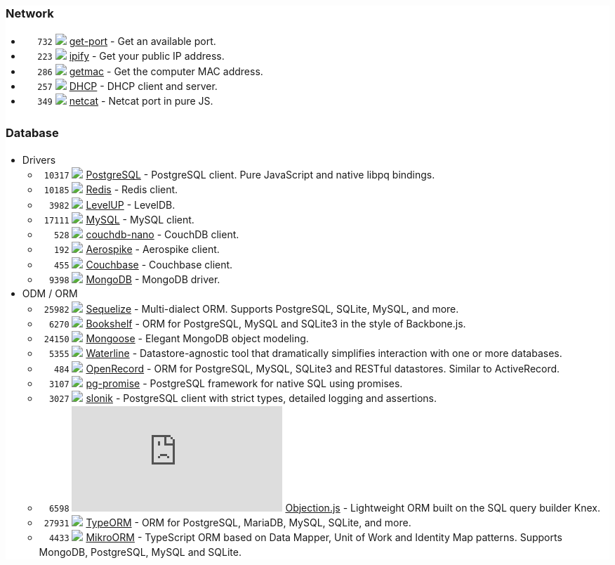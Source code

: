 ### Network

- <code>&nbsp;&nbsp;&nbsp;732</code> ![](https://img.shields.io/github/last-commit/sindresorhus/get-port) [get-port](https://github.com/sindresorhus/get-port) - Get an available port.
- <code>&nbsp;&nbsp;&nbsp;223</code> ![](https://img.shields.io/github/last-commit/sindresorhus/ipify) [ipify](https://github.com/sindresorhus/ipify) - Get your public IP address.
- <code>&nbsp;&nbsp;&nbsp;286</code> ![](https://img.shields.io/github/last-commit/bevry/getmac) [getmac](https://github.com/bevry/getmac) - Get the computer MAC address.
- <code>&nbsp;&nbsp;&nbsp;257</code> ![](https://img.shields.io/github/last-commit/infusion/node-dhcp) [DHCP](https://github.com/infusion/node-dhcp) - DHCP client and server.
- <code>&nbsp;&nbsp;&nbsp;349</code> ![](https://img.shields.io/github/last-commit/roccomuso/netcat) [netcat](https://github.com/roccomuso/netcat) - Netcat port in pure JS.

### Database

- Drivers
	- <code>&nbsp;10317</code> ![](https://img.shields.io/github/last-commit/brianc/node-postgres) [PostgreSQL](https://github.com/brianc/node-postgres) - PostgreSQL client. Pure JavaScript and native libpq bindings.
	- <code>&nbsp;10185</code> ![](https://img.shields.io/github/last-commit/luin/ioredis) [Redis](https://github.com/luin/ioredis) - Redis client.
	- <code>&nbsp;&nbsp;3982</code> ![](https://img.shields.io/github/last-commit/Level/levelup) [LevelUP](https://github.com/Level/levelup) - LevelDB.
	- <code>&nbsp;17111</code> ![](https://img.shields.io/github/last-commit/mysqljs/mysql) [MySQL](https://github.com/mysqljs/mysql) - MySQL client.
	- <code>&nbsp;&nbsp;&nbsp;528</code> ![](https://img.shields.io/github/last-commit/apache/couchdb-nano) [couchdb-nano](https://github.com/apache/couchdb-nano) - CouchDB client.
	- <code>&nbsp;&nbsp;&nbsp;192</code> ![](https://img.shields.io/github/last-commit/aerospike/aerospike-client-nodejs) [Aerospike](https://github.com/aerospike/aerospike-client-nodejs) - Aerospike client.
	- <code>&nbsp;&nbsp;&nbsp;455</code> ![](https://img.shields.io/github/last-commit/couchbase/couchnode) [Couchbase](https://github.com/couchbase/couchnode) - Couchbase client.
	- <code>&nbsp;&nbsp;9398</code> ![](https://img.shields.io/github/last-commit/mongodb/node-mongodb-native) [MongoDB](https://github.com/mongodb/node-mongodb-native) - MongoDB driver.
- ODM / ORM
	- <code>&nbsp;25982</code> ![](https://img.shields.io/github/last-commit/sequelize/sequelize) [Sequelize](https://github.com/sequelize/sequelize) - Multi-dialect ORM. Supports PostgreSQL, SQLite, MySQL, and more.
	- <code>&nbsp;&nbsp;6270</code> ![](https://img.shields.io/github/last-commit/bookshelf/bookshelf) [Bookshelf](https://github.com/bookshelf/bookshelf) - ORM for PostgreSQL, MySQL and SQLite3 in the style of Backbone.js.
	- <code>&nbsp;24150</code> ![](https://img.shields.io/github/last-commit/Automattic/mongoose) [Mongoose](https://github.com/Automattic/mongoose) - Elegant MongoDB object modeling.
	- <code>&nbsp;&nbsp;5355</code> ![](https://img.shields.io/github/last-commit/balderdashy/waterline) [Waterline](https://github.com/balderdashy/waterline) - Datastore-agnostic tool that dramatically simplifies interaction with one or more databases.
	- <code>&nbsp;&nbsp;&nbsp;484</code> ![](https://img.shields.io/github/last-commit/PhilWaldmann/openrecord) [OpenRecord](https://github.com/PhilWaldmann/openrecord) - ORM for PostgreSQL, MySQL, SQLite3 and RESTful datastores. Similar to ActiveRecord.
	- <code>&nbsp;&nbsp;3107</code> ![](https://img.shields.io/github/last-commit/vitaly-t/pg-promise) [pg-promise](https://github.com/vitaly-t/pg-promise) - PostgreSQL framework for native SQL using promises.
	- <code>&nbsp;&nbsp;3027</code> ![](https://img.shields.io/github/last-commit/gajus/slonik) [slonik](https://github.com/gajus/slonik) - PostgreSQL client with strict types, detailed logging and assertions.
	- <code>&nbsp;&nbsp;6598</code> ![](https://img.shields.io/github/last-commit/Vincit/objection.js) [Objection.js](https://github.com/Vincit/objection.js) - Lightweight ORM built on the SQL query builder Knex.
	- <code>&nbsp;27931</code> ![](https://img.shields.io/github/last-commit/typeorm/typeorm) [TypeORM](https://github.com/typeorm/typeorm) - ORM for PostgreSQL, MariaDB, MySQL, SQLite, and more.
	- <code>&nbsp;&nbsp;4433</code> ![](https://img.shields.io/github/last-commit/mikro-orm/mikro-orm) [MikroORM](https://github.com/mikro-orm/mikro-orm) - TypeScript ORM based on Data Mapper, Unit of Work and Identity Map patterns. Supports MongoDB, PostgreSQL, MySQL and SQLite.
